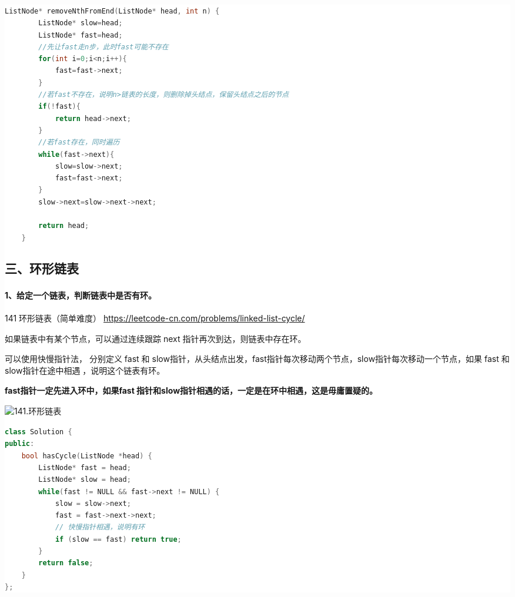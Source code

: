 ```c++
ListNode* removeNthFromEnd(ListNode* head, int n) {
        ListNode* slow=head;
        ListNode* fast=head;
        //先让fast走n步，此时fast可能不存在
        for(int i=0;i<n;i++){
            fast=fast->next;
        }
        //若fast不存在，说明n>链表的长度，则删除掉头结点，保留头结点之后的节点
        if(!fast){
            return head->next;
        }
        //若fast存在，同时遍历
        while(fast->next){
            slow=slow->next;
            fast=fast->next;
        }
        slow->next=slow->next->next;
        
        return head;
    }
```

## 三、环形链表

#### 1、给定一个链表，判断链表中是否有环。

141  环形链表（简单难度）   https://leetcode-cn.com/problems/linked-list-cycle/

如果链表中有某个节点，可以通过连续跟踪 next 指针再次到达，则链表中存在环。

可以使用快慢指针法，  分别定义 fast 和 slow指针，从头结点出发，fast指针每次移动两个节点，slow指针每次移动一个节点，如果 fast 和 slow指针在途中相遇 ，说明这个链表有环。

 **fast指针一定先进入环中，如果fast 指针和slow指针相遇的话，一定是在环中相遇，这是毋庸置疑的。**

![141.环形链表](https://tva1.sinaimg.cn/large/e6c9d24ely1go4tquxo12g20fs0b6u0x.gif)

```C++
class Solution {
public:
    bool hasCycle(ListNode *head) {
        ListNode* fast = head;
        ListNode* slow = head;
        while(fast != NULL && fast->next != NULL) {
            slow = slow->next;
            fast = fast->next->next;
            // 快慢指针相遇，说明有环
            if (slow == fast) return true;
        }
        return false;
    }
};
```
